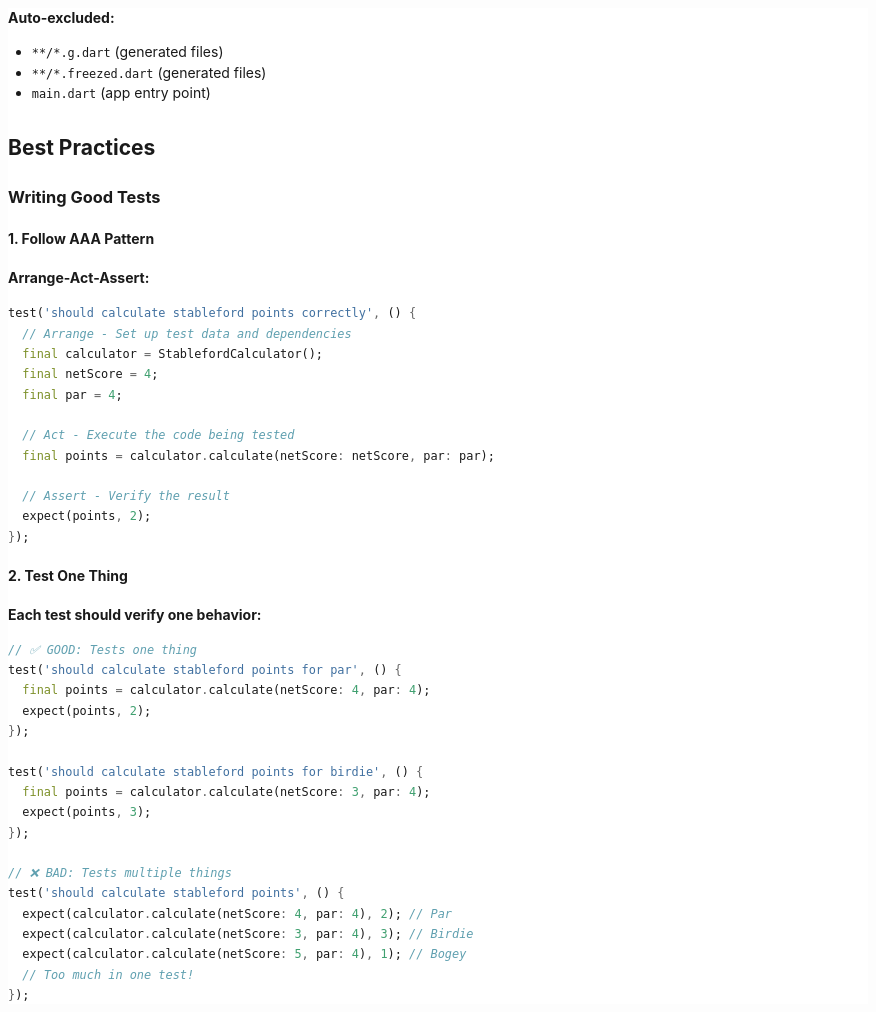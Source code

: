 **Auto-excluded:**

- `**/*.g.dart` (generated files)
- `**/*.freezed.dart` (generated files)
- `main.dart` (app entry point)

## Best Practices

### Writing Good Tests

#### 1. Follow AAA Pattern

**Arrange-Act-Assert:**

```dart
test('should calculate stableford points correctly', () {
  // Arrange - Set up test data and dependencies
  final calculator = StablefordCalculator();
  final netScore = 4;
  final par = 4;

  // Act - Execute the code being tested
  final points = calculator.calculate(netScore: netScore, par: par);

  // Assert - Verify the result
  expect(points, 2);
});
```

#### 2. Test One Thing

**Each test should verify one behavior:**

```dart
// ✅ GOOD: Tests one thing
test('should calculate stableford points for par', () {
  final points = calculator.calculate(netScore: 4, par: 4);
  expect(points, 2);
});

test('should calculate stableford points for birdie', () {
  final points = calculator.calculate(netScore: 3, par: 4);
  expect(points, 3);
});

// ❌ BAD: Tests multiple things
test('should calculate stableford points', () {
  expect(calculator.calculate(netScore: 4, par: 4), 2); // Par
  expect(calculator.calculate(netScore: 3, par: 4), 3); // Birdie
  expect(calculator.calculate(netScore: 5, par: 4), 1); // Bogey
  // Too much in one test!
});
```
